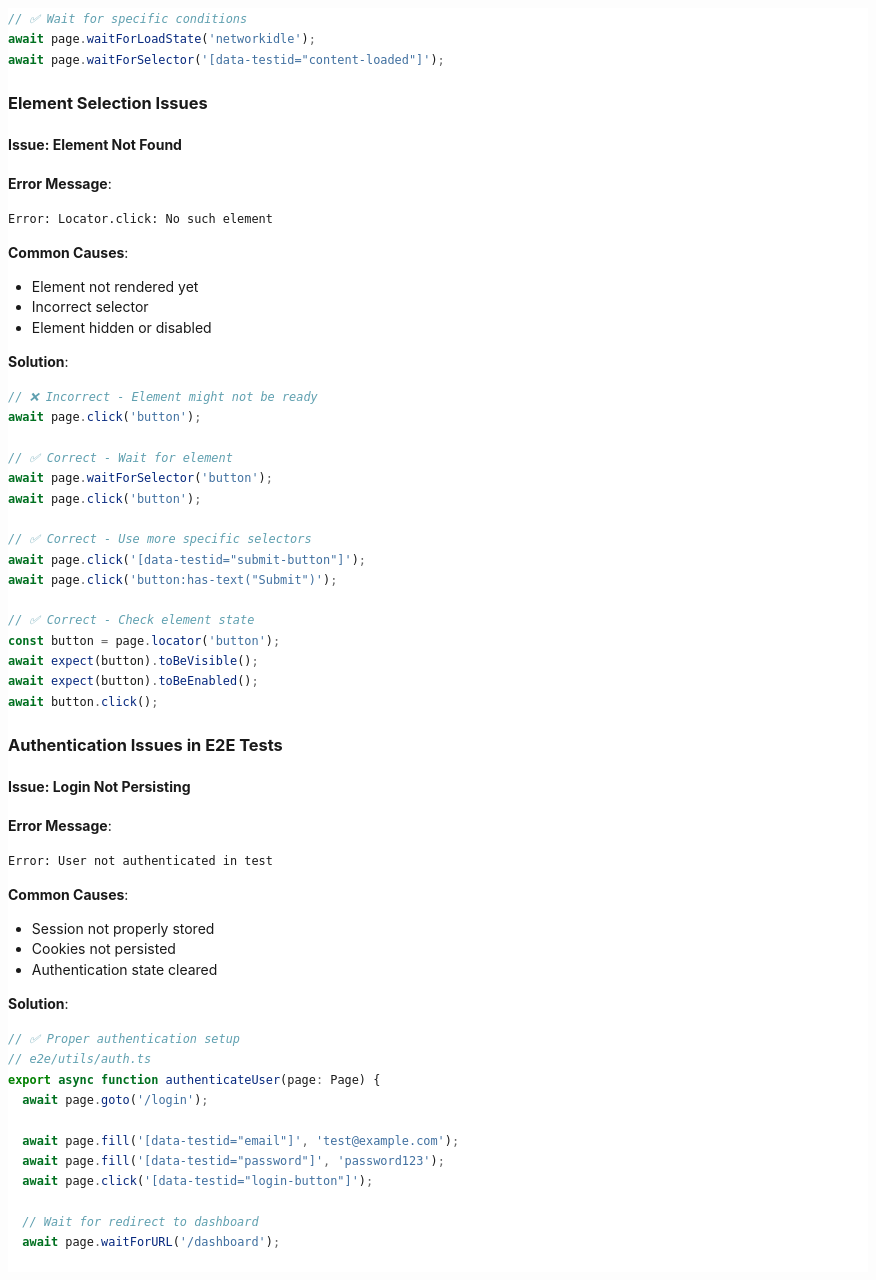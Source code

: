 ```typescript
// ✅ Wait for specific conditions
await page.waitForLoadState('networkidle');
await page.waitForSelector('[data-testid="content-loaded"]');
```

### Element Selection Issues

#### Issue: Element Not Found

**Error Message**:
```
Error: Locator.click: No such element
```

**Common Causes**:
- Element not rendered yet
- Incorrect selector
- Element hidden or disabled

**Solution**:
```typescript
// ❌ Incorrect - Element might not be ready
await page.click('button');

// ✅ Correct - Wait for element
await page.waitForSelector('button');
await page.click('button');

// ✅ Correct - Use more specific selectors
await page.click('[data-testid="submit-button"]');
await page.click('button:has-text("Submit")');

// ✅ Correct - Check element state
const button = page.locator('button');
await expect(button).toBeVisible();
await expect(button).toBeEnabled();
await button.click();
```

### Authentication Issues in E2E Tests

#### Issue: Login Not Persisting

**Error Message**:
```
Error: User not authenticated in test
```

**Common Causes**:
- Session not properly stored
- Cookies not persisted
- Authentication state cleared

**Solution**:
```typescript
// ✅ Proper authentication setup
// e2e/utils/auth.ts
export async function authenticateUser(page: Page) {
  await page.goto('/login');
  
  await page.fill('[data-testid="email"]', 'test@example.com');
  await page.fill('[data-testid="password"]', 'password123');
  await page.click('[data-testid="login-button"]');
  
  // Wait for redirect to dashboard
  await page.waitForURL('/dashboard');
  
```